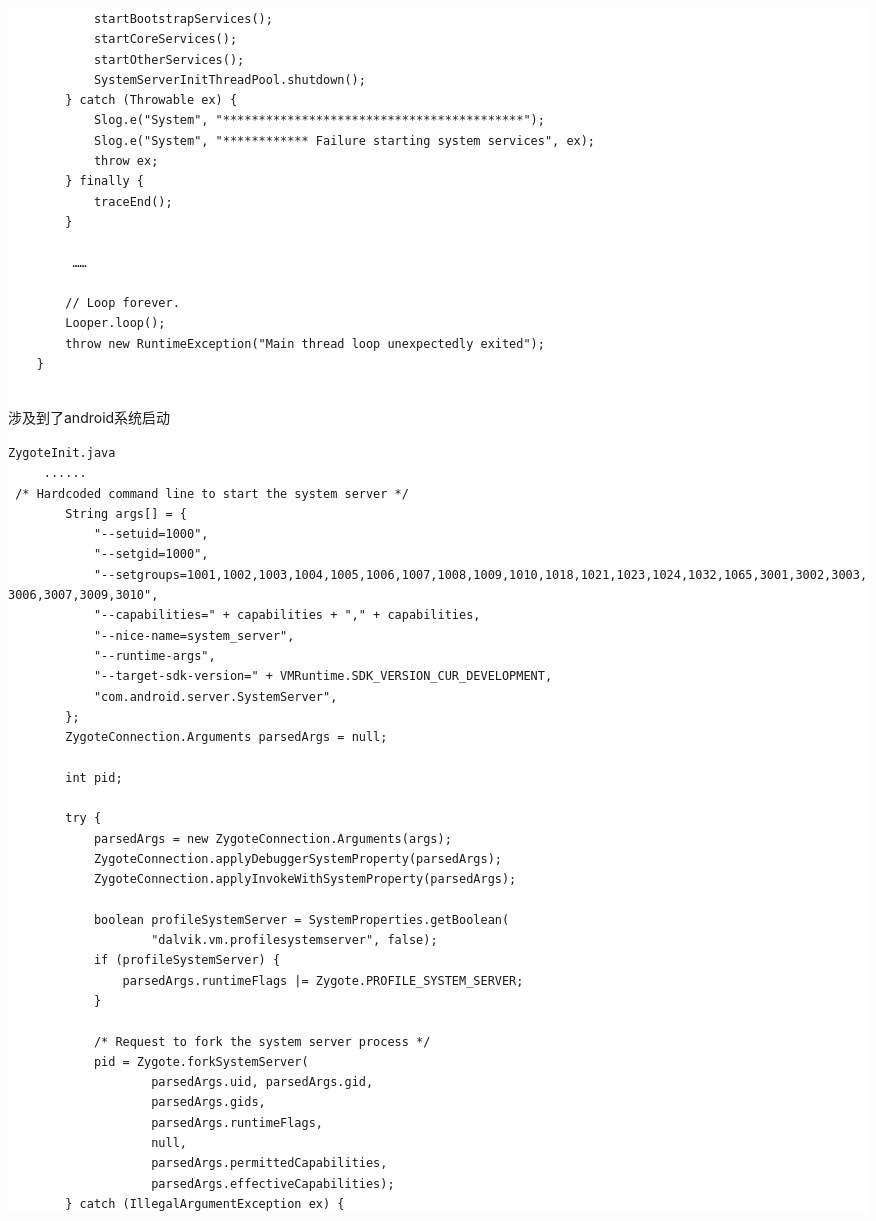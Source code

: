 ```
            startBootstrapServices();
            startCoreServices();
            startOtherServices();
            SystemServerInitThreadPool.shutdown();
        } catch (Throwable ex) {
            Slog.e("System", "******************************************");
            Slog.e("System", "************ Failure starting system services", ex);
            throw ex;
        } finally {
            traceEnd();
        }

         ……

        // Loop forever.
        Looper.loop();
        throw new RuntimeException("Main thread loop unexpectedly exited");
    }


```



涉及到了android系统启动

```
ZygoteInit.java
     ......
 /* Hardcoded command line to start the system server */
        String args[] = {
            "--setuid=1000",
            "--setgid=1000",
            "--setgroups=1001,1002,1003,1004,1005,1006,1007,1008,1009,1010,1018,1021,1023,1024,1032,1065,3001,3002,3003,3006,3007,3009,3010",
            "--capabilities=" + capabilities + "," + capabilities,
            "--nice-name=system_server",
            "--runtime-args",
            "--target-sdk-version=" + VMRuntime.SDK_VERSION_CUR_DEVELOPMENT,
            "com.android.server.SystemServer",
        };
        ZygoteConnection.Arguments parsedArgs = null;

        int pid;

        try {
            parsedArgs = new ZygoteConnection.Arguments(args);
            ZygoteConnection.applyDebuggerSystemProperty(parsedArgs);
            ZygoteConnection.applyInvokeWithSystemProperty(parsedArgs);

            boolean profileSystemServer = SystemProperties.getBoolean(
                    "dalvik.vm.profilesystemserver", false);
            if (profileSystemServer) {
                parsedArgs.runtimeFlags |= Zygote.PROFILE_SYSTEM_SERVER;
            }

            /* Request to fork the system server process */
            pid = Zygote.forkSystemServer(
                    parsedArgs.uid, parsedArgs.gid,
                    parsedArgs.gids,
                    parsedArgs.runtimeFlags,
                    null,
                    parsedArgs.permittedCapabilities,
                    parsedArgs.effectiveCapabilities);
        } catch (IllegalArgumentException ex) {
```